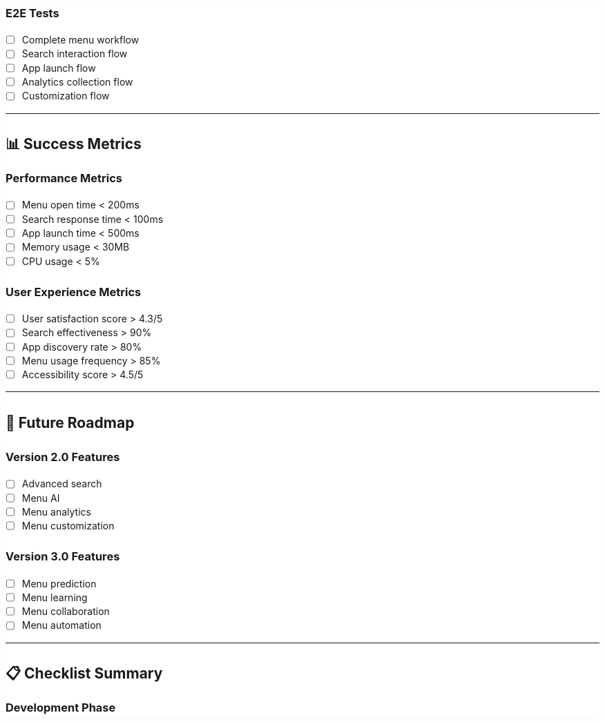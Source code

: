 ### E2E Tests

- [ ] Complete menu workflow
- [ ] Search interaction flow
- [ ] App launch flow
- [ ] Analytics collection flow
- [ ] Customization flow

---

## 📊 Success Metrics

### Performance Metrics

- [ ] Menu open time < 200ms
- [ ] Search response time < 100ms
- [ ] App launch time < 500ms
- [ ] Memory usage < 30MB
- [ ] CPU usage < 5%

### User Experience Metrics

- [ ] User satisfaction score > 4.3/5
- [ ] Search effectiveness > 90%
- [ ] App discovery rate > 80%
- [ ] Menu usage frequency > 85%
- [ ] Accessibility score > 4.5/5

---

## 🚀 Future Roadmap

### Version 2.0 Features

- [ ] Advanced search
- [ ] Menu AI
- [ ] Menu analytics
- [ ] Menu customization

### Version 3.0 Features

- [ ] Menu prediction
- [ ] Menu learning
- [ ] Menu collaboration
- [ ] Menu automation

---

## 📋 Checklist Summary

### Development Phase
